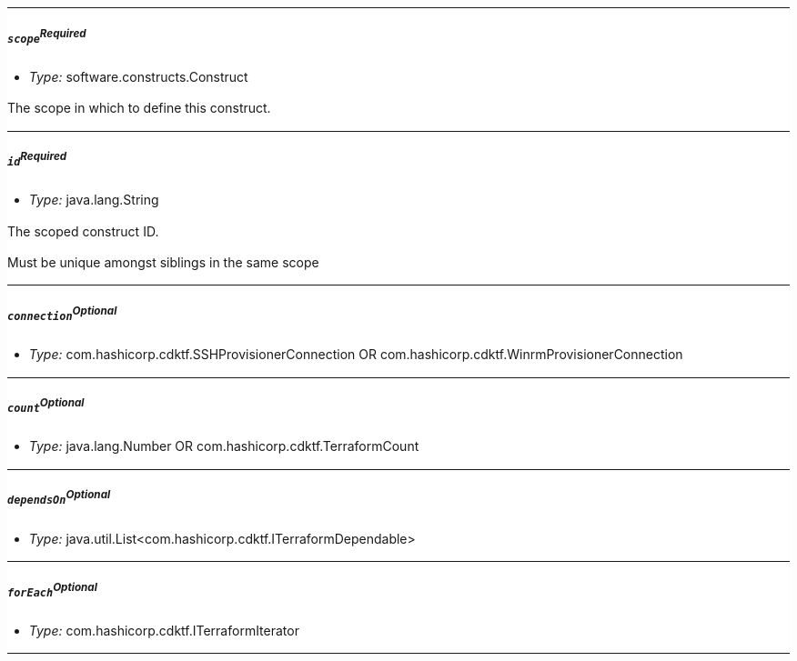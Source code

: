 
---

##### `scope`<sup>Required</sup> <a name="scope" id="@cdktf/provider-gitlab.dataGitlabProjectVariable.DataGitlabProjectVariable.Initializer.parameter.scope"></a>

- *Type:* software.constructs.Construct

The scope in which to define this construct.

---

##### `id`<sup>Required</sup> <a name="id" id="@cdktf/provider-gitlab.dataGitlabProjectVariable.DataGitlabProjectVariable.Initializer.parameter.id"></a>

- *Type:* java.lang.String

The scoped construct ID.

Must be unique amongst siblings in the same scope

---

##### `connection`<sup>Optional</sup> <a name="connection" id="@cdktf/provider-gitlab.dataGitlabProjectVariable.DataGitlabProjectVariable.Initializer.parameter.connection"></a>

- *Type:* com.hashicorp.cdktf.SSHProvisionerConnection OR com.hashicorp.cdktf.WinrmProvisionerConnection

---

##### `count`<sup>Optional</sup> <a name="count" id="@cdktf/provider-gitlab.dataGitlabProjectVariable.DataGitlabProjectVariable.Initializer.parameter.count"></a>

- *Type:* java.lang.Number OR com.hashicorp.cdktf.TerraformCount

---

##### `dependsOn`<sup>Optional</sup> <a name="dependsOn" id="@cdktf/provider-gitlab.dataGitlabProjectVariable.DataGitlabProjectVariable.Initializer.parameter.dependsOn"></a>

- *Type:* java.util.List<com.hashicorp.cdktf.ITerraformDependable>

---

##### `forEach`<sup>Optional</sup> <a name="forEach" id="@cdktf/provider-gitlab.dataGitlabProjectVariable.DataGitlabProjectVariable.Initializer.parameter.forEach"></a>

- *Type:* com.hashicorp.cdktf.ITerraformIterator

---
